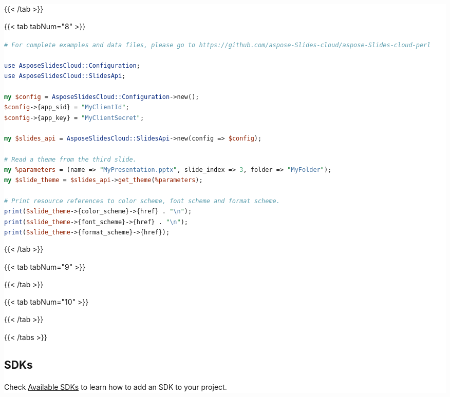 ```cpp
```

{{< /tab >}}

{{< tab tabNum="8" >}}

```perl
# For complete examples and data files, please go to https://github.com/aspose-Slides-cloud/aspose-Slides-cloud-perl

use AsposeSlidesCloud::Configuration;
use AsposeSlidesCloud::SlidesApi;

my $config = AsposeSlidesCloud::Configuration->new();
$config->{app_sid} = "MyClientId";
$config->{app_key} = "MyClientSecret";

my $slides_api = AsposeSlidesCloud::SlidesApi->new(config => $config);

# Read a theme from the third slide.
my %parameters = (name => "MyPresentation.pptx", slide_index => 3, folder => "MyFolder");
my $slide_theme = $slides_api->get_theme(%parameters);

# Print resource references to color scheme, font scheme and format scheme.
print($slide_theme->{color_scheme}->{href} . "\n");
print($slide_theme->{font_scheme}->{href} . "\n");
print($slide_theme->{format_scheme}->{href});
```

{{< /tab >}}

{{< tab tabNum="9" >}}

{{< /tab >}}

{{< tab tabNum="10" >}}

{{< /tab >}}

{{< /tabs >}}

## **SDKs**

Check [Available SDKs](/slides/available-sdks/) to learn how to add an SDK to your project.
